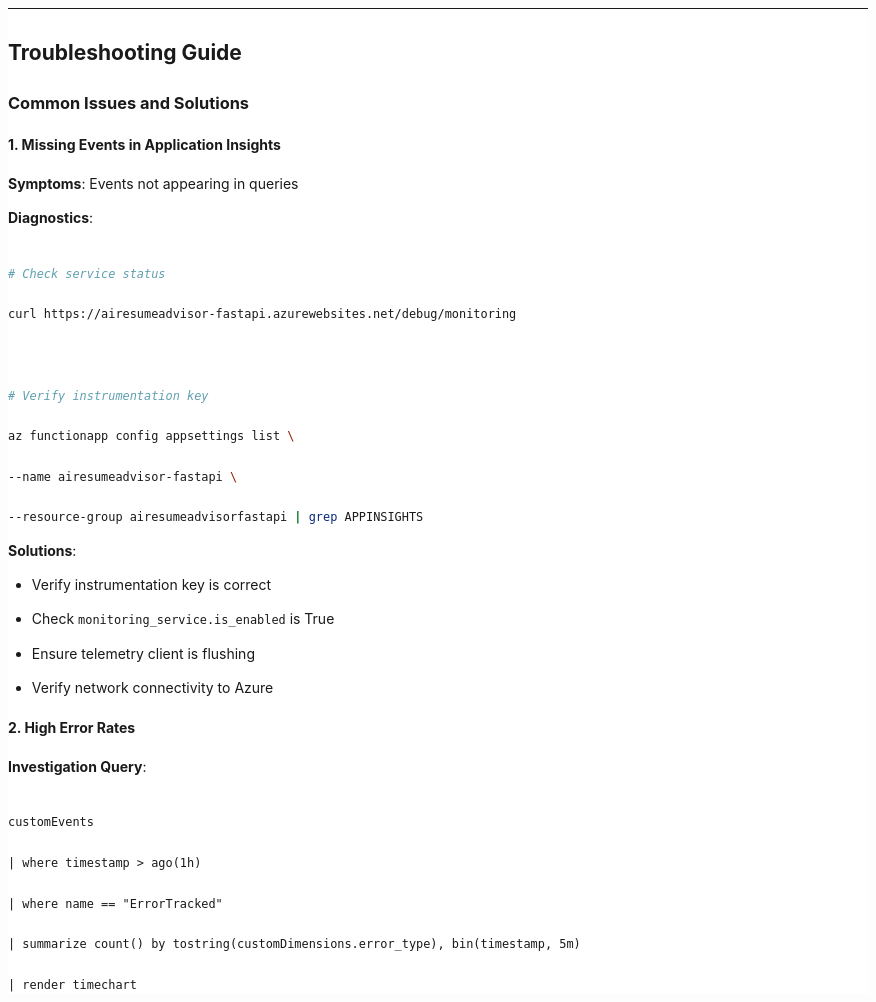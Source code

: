   

---

  

## Troubleshooting Guide

  

### Common Issues and Solutions

  

#### 1. Missing Events in Application Insights

**Symptoms**: Events not appearing in queries

**Diagnostics**:

```bash

# Check service status

curl https://airesumeadvisor-fastapi.azurewebsites.net/debug/monitoring

  

# Verify instrumentation key

az functionapp config appsettings list \

--name airesumeadvisor-fastapi \

--resource-group airesumeadvisorfastapi | grep APPINSIGHTS

```

**Solutions**:

- Verify instrumentation key is correct

- Check `monitoring_service.is_enabled` is True

- Ensure telemetry client is flushing

- Verify network connectivity to Azure

  

#### 2. High Error Rates

**Investigation Query**:

```kusto

customEvents

| where timestamp > ago(1h)

| where name == "ErrorTracked"

| summarize count() by tostring(customDimensions.error_type), bin(timestamp, 5m)

| render timechart

```

